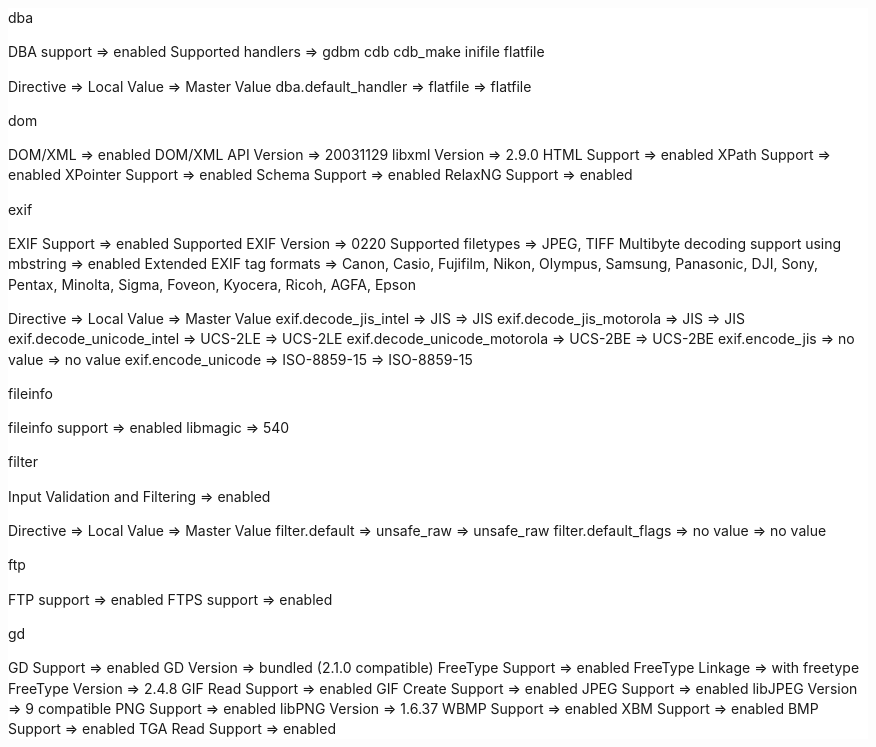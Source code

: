 dba

DBA support => enabled
Supported handlers => gdbm cdb cdb_make inifile flatfile 

Directive => Local Value => Master Value
dba.default_handler => flatfile => flatfile

dom

DOM/XML => enabled
DOM/XML API Version => 20031129
libxml Version => 2.9.0
HTML Support => enabled
XPath Support => enabled
XPointer Support => enabled
Schema Support => enabled
RelaxNG Support => enabled

exif

EXIF Support => enabled
Supported EXIF Version => 0220
Supported filetypes => JPEG, TIFF
Multibyte decoding support using mbstring => enabled
Extended EXIF tag formats => Canon, Casio, Fujifilm, Nikon, Olympus, Samsung, Panasonic, DJI, Sony, Pentax, Minolta, Sigma, Foveon, Kyocera, Ricoh, AGFA, Epson

Directive => Local Value => Master Value
exif.decode_jis_intel => JIS => JIS
exif.decode_jis_motorola => JIS => JIS
exif.decode_unicode_intel => UCS-2LE => UCS-2LE
exif.decode_unicode_motorola => UCS-2BE => UCS-2BE
exif.encode_jis => no value => no value
exif.encode_unicode => ISO-8859-15 => ISO-8859-15

fileinfo

fileinfo support => enabled
libmagic => 540

filter

Input Validation and Filtering => enabled

Directive => Local Value => Master Value
filter.default => unsafe_raw => unsafe_raw
filter.default_flags => no value => no value

ftp

FTP support => enabled
FTPS support => enabled

gd

GD Support => enabled
GD Version => bundled (2.1.0 compatible)
FreeType Support => enabled
FreeType Linkage => with freetype
FreeType Version => 2.4.8
GIF Read Support => enabled
GIF Create Support => enabled
JPEG Support => enabled
libJPEG Version => 9 compatible
PNG Support => enabled
libPNG Version => 1.6.37
WBMP Support => enabled
XBM Support => enabled
BMP Support => enabled
TGA Read Support => enabled